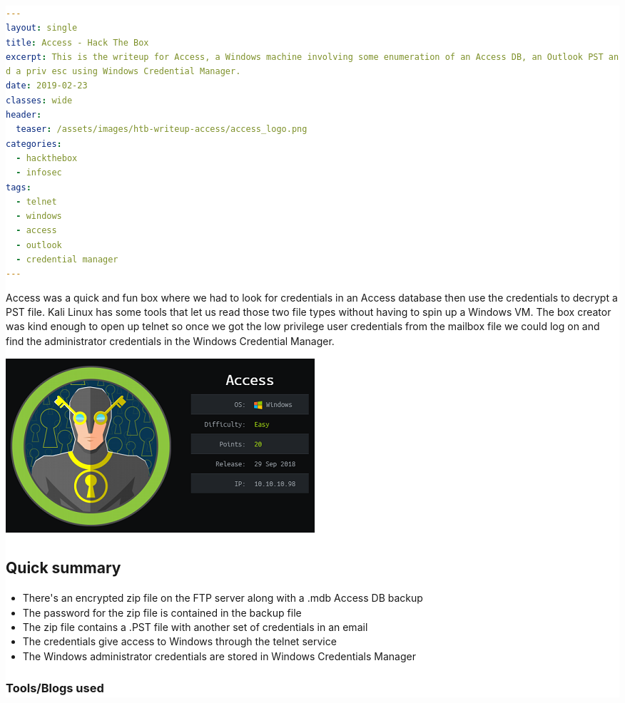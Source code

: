 ```yaml
---
layout: single
title: Access - Hack The Box
excerpt: This is the writeup for Access, a Windows machine involving some enumeration of an Access DB, an Outlook PST and a priv esc using Windows Credential Manager.
date: 2019-02-23
classes: wide
header:
  teaser: /assets/images/htb-writeup-access/access_logo.png
categories:
  - hackthebox
  - infosec
tags:
  - telnet
  - windows
  - access
  - outlook
  - credential manager
---
```


Access was a quick and fun box where we had to look for credentials in an Access database then use the credentials to decrypt a PST file. Kali Linux has some tools that let us read those two file types without having to spin up a Windows VM. The box creator was kind enough to open up telnet so once we got the low privilege user credentials from the mailbox file we could log on and find the administrator credentials in the Windows Credential Manager.

![](/assets/images/htb-writeup-access/access_logo.png)

## Quick summary

- There's an encrypted zip file on the FTP server along with a .mdb Access DB backup
- The password for the zip file is contained in the backup file
- The zip file contains a .PST file with another set of credentials in an email
- The credentials give access to Windows through the telnet service
- The Windows administrator credentials are stored in Windows Credentials Manager

### Tools/Blogs used
